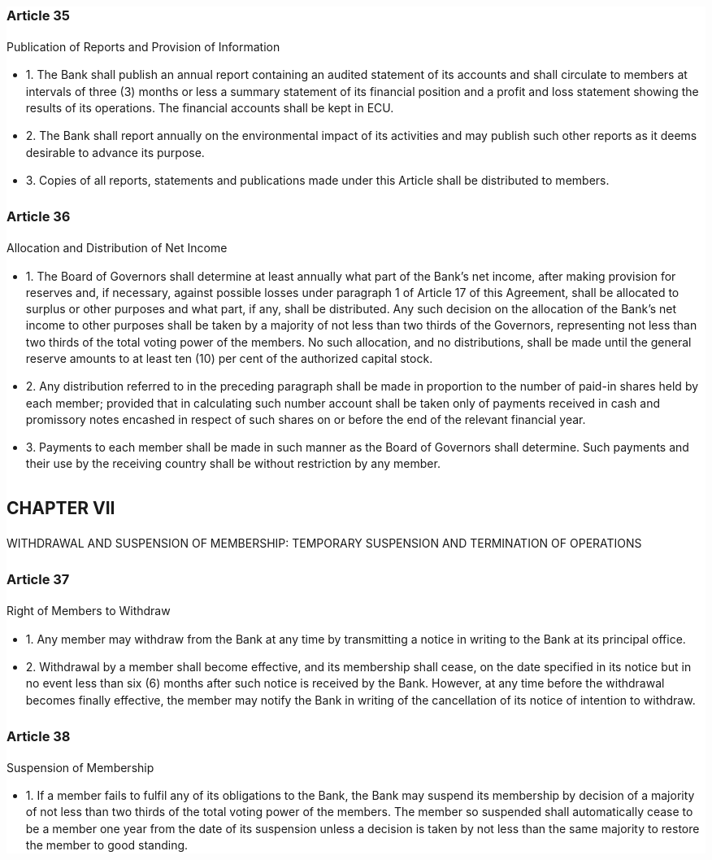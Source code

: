 ### Article 35  
Publication of Reports and Provision of Information

  * 1. The Bank shall publish an annual report containing an audited statement of its accounts and shall circulate to members at intervals of three (3) months or less a summary statement of its financial position and a profit and loss statement showing the results of its operations. The financial accounts shall be kept in ECU.

  * 2. The Bank shall report annually on the environmental impact of its activities and may publish such other reports as it deems desirable to advance its purpose.

  * 3. Copies of all reports, statements and publications made under this Article shall be distributed to members.

### Article 36  
Allocation and Distribution of Net Income

  * 1. The Board of Governors shall determine at least annually what part of the Bank’s net income, after making provision for reserves and, if necessary, against possible losses under paragraph 1 of Article 17 of this Agreement, shall be allocated to surplus or other purposes and what part, if any, shall be distributed. Any such decision on the allocation of the Bank’s net income to other purposes shall be taken by a majority of not less than two thirds of the Governors, representing not less than two thirds of the total voting power of the members. No such allocation, and no distributions, shall be made until the general reserve amounts to at least ten (10) per cent of the authorized capital stock.

  * 2. Any distribution referred to in the preceding paragraph shall be made in proportion to the number of paid-in shares held by each member; provided that in calculating such number account shall be taken only of payments received in cash and promissory notes encashed in respect of such shares on or before the end of the relevant financial year.

  * 3. Payments to each member shall be made in such manner as the Board of Governors shall determine. Such payments and their use by the receiving country shall be without restriction by any member.

## CHAPTER VII  
WITHDRAWAL AND SUSPENSION OF MEMBERSHIP: TEMPORARY SUSPENSION AND TERMINATION OF OPERATIONS

### Article 37  
Right of Members to Withdraw

  * 1. Any member may withdraw from the Bank at any time by transmitting a notice in writing to the Bank at its principal office.

  * 2. Withdrawal by a member shall become effective, and its membership shall cease, on the date specified in its notice but in no event less than six (6) months after such notice is received by the Bank. However, at any time before the withdrawal becomes finally effective, the member may notify the Bank in writing of the cancellation of its notice of intention to withdraw.

### Article 38  
Suspension of Membership

  * 1. If a member fails to fulfil any of its obligations to the Bank, the Bank may suspend its membership by decision of a majority of not less than two thirds of the total voting power of the members. The member so suspended shall automatically cease to be a member one year from the date of its suspension unless a decision is taken by not less than the same majority to restore the member to good standing.
